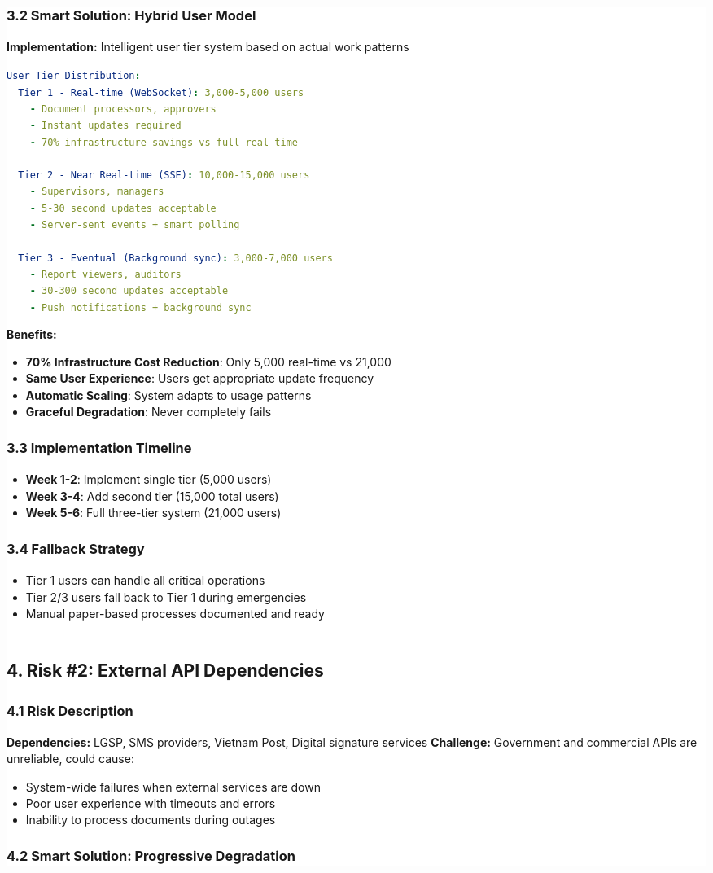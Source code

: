 ### 3.2 Smart Solution: Hybrid User Model

**Implementation:** Intelligent user tier system based on actual work patterns

```yaml
User Tier Distribution:
  Tier 1 - Real-time (WebSocket): 3,000-5,000 users
    - Document processors, approvers
    - Instant updates required
    - 70% infrastructure savings vs full real-time

  Tier 2 - Near Real-time (SSE): 10,000-15,000 users
    - Supervisors, managers
    - 5-30 second updates acceptable
    - Server-sent events + smart polling

  Tier 3 - Eventual (Background sync): 3,000-7,000 users
    - Report viewers, auditors
    - 30-300 second updates acceptable
    - Push notifications + background sync
```

**Benefits:**
- **70% Infrastructure Cost Reduction**: Only 5,000 real-time vs 21,000
- **Same User Experience**: Users get appropriate update frequency
- **Automatic Scaling**: System adapts to usage patterns
- **Graceful Degradation**: Never completely fails

### 3.3 Implementation Timeline
- **Week 1-2**: Implement single tier (5,000 users)
- **Week 3-4**: Add second tier (15,000 total users)
- **Week 5-6**: Full three-tier system (21,000 users)

### 3.4 Fallback Strategy
- Tier 1 users can handle all critical operations
- Tier 2/3 users fall back to Tier 1 during emergencies
- Manual paper-based processes documented and ready

---

## 4. Risk #2: External API Dependencies

### 4.1 Risk Description
**Dependencies:** LGSP, SMS providers, Vietnam Post, Digital signature services
**Challenge:** Government and commercial APIs are unreliable, could cause:
- System-wide failures when external services are down
- Poor user experience with timeouts and errors
- Inability to process documents during outages

### 4.2 Smart Solution: Progressive Degradation
